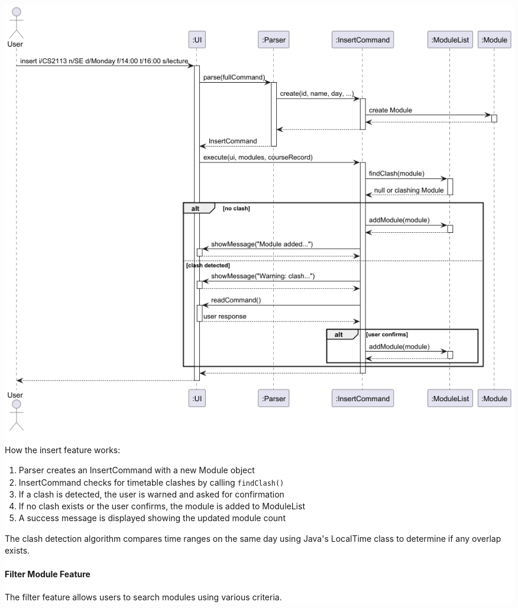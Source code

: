 ![Insert Command Sequence](diagrams/InsertCommandSequence.png)

How the insert feature works:

1. Parser creates an InsertCommand with a new Module object
2. InsertCommand checks for timetable clashes by calling `findClash()`
3. If a clash is detected, the user is warned and asked for confirmation
4. If no clash exists or the user confirms, the module is added to ModuleList
5. A success message is displayed showing the updated module count

The clash detection algorithm compares time ranges on the same day using Java's LocalTime class to determine if any overlap exists.

#### Filter Module Feature

The filter feature allows users to search modules using various criteria.
